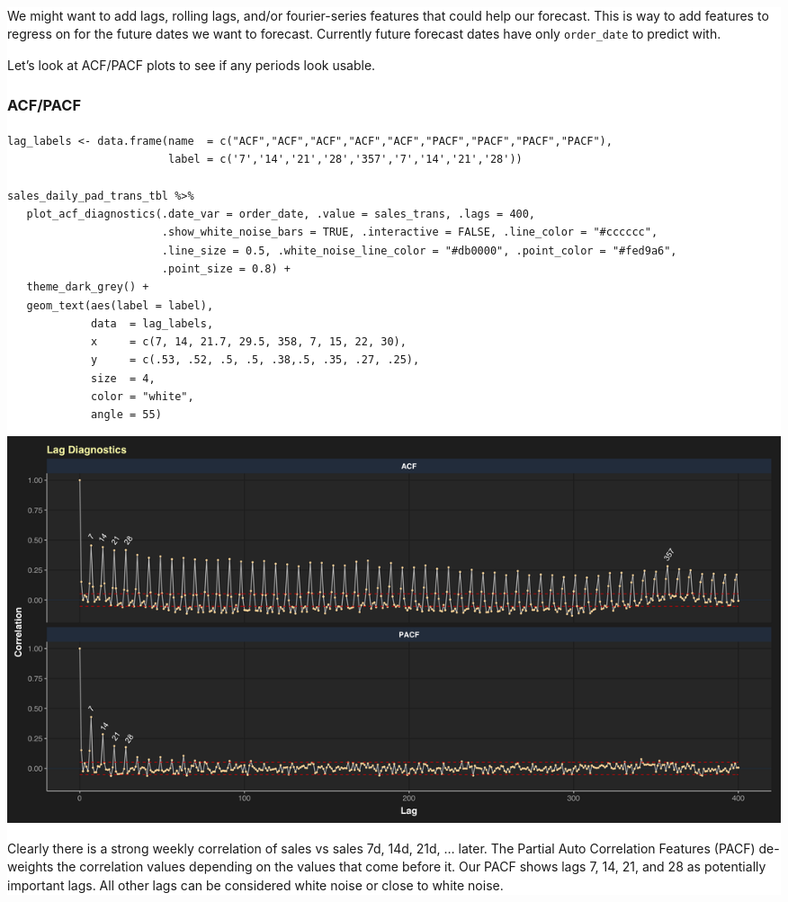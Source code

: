 We might want to add lags, rolling lags, and/or fourier-series features
that could help our forecast. This is way to add features to regress on
for the future dates we want to forecast. Currently future forecast
dates have only `order_date` to predict with.

Let’s look at ACF/PACF plots to see if any periods look usable.

### ACF/PACF

    lag_labels <- data.frame(name  = c("ACF","ACF","ACF","ACF","ACF","PACF","PACF","PACF","PACF"),
                             label = c('7','14','21','28','357','7','14','21','28'))

    sales_daily_pad_trans_tbl %>%
       plot_acf_diagnostics(.date_var = order_date, .value = sales_trans, .lags = 400,
                            .show_white_noise_bars = TRUE, .interactive = FALSE, .line_color = "#cccccc",
                            .line_size = 0.5, .white_noise_line_color = "#db0000", .point_color = "#fed9a6",
                            .point_size = 0.8) +
       theme_dark_grey() +
       geom_text(aes(label = label),
                 data  = lag_labels,
                 x     = c(7, 14, 21.7, 29.5, 358, 7, 15, 22, 30),
                 y     = c(.53, .52, .5, .5, .38,.5, .35, .27, .25),
                 size  = 4,
                 color = "white",
                 angle = 55)

![](index_files/figure-markdown_strict/Lag-Diagnostics-1.png)

Clearly there is a strong weekly correlation of sales vs sales 7d, 14d,
21d, … later. The Partial Auto Correlation Features (PACF) de-weights
the correlation values depending on the values that come before it. Our
PACF shows lags 7, 14, 21, and 28 as potentially important lags. All
other lags can be considered white noise or close to white noise.
